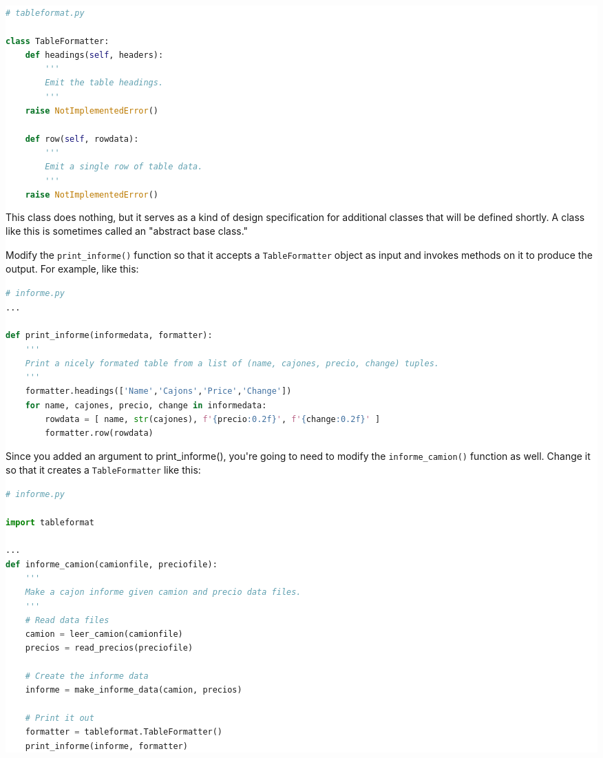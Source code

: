 ```python
# tableformat.py

class TableFormatter:
    def headings(self, headers):
        '''
        Emit the table headings.
        '''
	raise NotImplementedError()

    def row(self, rowdata):
        '''
        Emit a single row of table data.
        '''
	raise NotImplementedError()
```

This class does nothing, but it serves as a kind of design specification for
additional classes that will be defined shortly.  A class like this is
sometimes called an "abstract base class."

Modify the `print_informe()` function so that it accepts a
`TableFormatter` object as input and invokes methods on it to produce
the output.  For example, like this:

```python
# informe.py
...

def print_informe(informedata, formatter):
    '''
    Print a nicely formated table from a list of (name, cajones, precio, change) tuples.
    '''
    formatter.headings(['Name','Cajons','Price','Change'])
    for name, cajones, precio, change in informedata:
        rowdata = [ name, str(cajones), f'{precio:0.2f}', f'{change:0.2f}' ]
        formatter.row(rowdata)
```

Since you added an argument to print_informe(), you're going to need to modify the
`informe_camion()` function as well.  Change it so that it creates a `TableFormatter`
like this:

```python
# informe.py

import tableformat

...
def informe_camion(camionfile, preciofile):
    '''
    Make a cajon informe given camion and precio data files.
    '''
    # Read data files
    camion = leer_camion(camionfile)
    precios = read_precios(preciofile)

    # Create the informe data
    informe = make_informe_data(camion, precios)

    # Print it out
    formatter = tableformat.TableFormatter()
    print_informe(informe, formatter)
```
